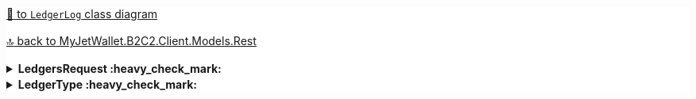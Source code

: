 <a href="#LedgerLog-class-diagram">:link: to `LedgerLog` class diagram</a>

<a href="#myjetwallet-b2c2-client-models-rest">:top: back to MyJetWallet.B2C2.Client.Models.Rest</a>

</details>

<details><summary>
  <strong id="ledgersrequest">
    LedgersRequest :heavy_check_mark:
  </strong>
</summary></details>

<details>
<summary>
  <strong id="ledgertype">
    LedgerType :heavy_check_mark:
  </strong>
</summary>
<br>

- The `LedgerType` contains 4 members.
- 12 total lines of source code.
- Approximately 6 lines of executable code.
- The highest cyclomatic complexity is 0 :heavy_check_mark:.

| Member kind | Line number | Maintainability index | Cyclomatic complexity | Depth of inheritance | Class coupling | Lines of source / executable code |
| :-: | :-: | :-: | :-: | :-: | :-: | :-: |
| Field | <a href='https://github.com/MyJetWallet/MyJetWallet.B2C2.Client/blob/master/src/MyJetWallet.B2C2.Client/Models/Rest/LedgersRequest.cs#L23' title='LedgerType.Funding'>23</a> | 93 | 0 :heavy_check_mark: | 0 | 2 | 1 / 2 |
| Field | <a href='https://github.com/MyJetWallet/MyJetWallet.B2C2.Client/blob/master/src/MyJetWallet.B2C2.Client/Models/Rest/LedgersRequest.cs#L21' title='LedgerType.RealizedPnl'>21</a> | 93 | 0 :heavy_check_mark: | 0 | 2 | 1 / 2 |
| Field | <a href='https://github.com/MyJetWallet/MyJetWallet.B2C2.Client/blob/master/src/MyJetWallet.B2C2.Client/Models/Rest/LedgersRequest.cs#L25' title='LedgerType.Trade'>25</a> | 93 | 0 :heavy_check_mark: | 0 | 2 | 1 / 2 |
| Field | <a href='https://github.com/MyJetWallet/MyJetWallet.B2C2.Client/blob/master/src/MyJetWallet.B2C2.Client/Models/Rest/LedgersRequest.cs#L27' title='LedgerType.Transfer'>27</a> | 93 | 0 :heavy_check_mark: | 0 | 2 | 2 / 2 |
